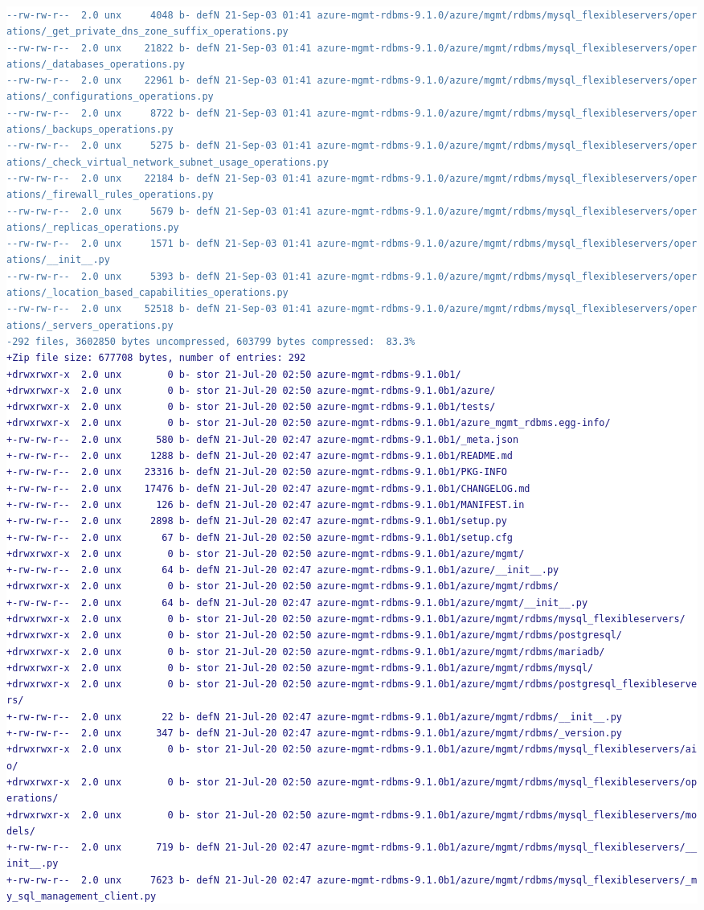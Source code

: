 ```diff
--rw-rw-r--  2.0 unx     4048 b- defN 21-Sep-03 01:41 azure-mgmt-rdbms-9.1.0/azure/mgmt/rdbms/mysql_flexibleservers/operations/_get_private_dns_zone_suffix_operations.py
--rw-rw-r--  2.0 unx    21822 b- defN 21-Sep-03 01:41 azure-mgmt-rdbms-9.1.0/azure/mgmt/rdbms/mysql_flexibleservers/operations/_databases_operations.py
--rw-rw-r--  2.0 unx    22961 b- defN 21-Sep-03 01:41 azure-mgmt-rdbms-9.1.0/azure/mgmt/rdbms/mysql_flexibleservers/operations/_configurations_operations.py
--rw-rw-r--  2.0 unx     8722 b- defN 21-Sep-03 01:41 azure-mgmt-rdbms-9.1.0/azure/mgmt/rdbms/mysql_flexibleservers/operations/_backups_operations.py
--rw-rw-r--  2.0 unx     5275 b- defN 21-Sep-03 01:41 azure-mgmt-rdbms-9.1.0/azure/mgmt/rdbms/mysql_flexibleservers/operations/_check_virtual_network_subnet_usage_operations.py
--rw-rw-r--  2.0 unx    22184 b- defN 21-Sep-03 01:41 azure-mgmt-rdbms-9.1.0/azure/mgmt/rdbms/mysql_flexibleservers/operations/_firewall_rules_operations.py
--rw-rw-r--  2.0 unx     5679 b- defN 21-Sep-03 01:41 azure-mgmt-rdbms-9.1.0/azure/mgmt/rdbms/mysql_flexibleservers/operations/_replicas_operations.py
--rw-rw-r--  2.0 unx     1571 b- defN 21-Sep-03 01:41 azure-mgmt-rdbms-9.1.0/azure/mgmt/rdbms/mysql_flexibleservers/operations/__init__.py
--rw-rw-r--  2.0 unx     5393 b- defN 21-Sep-03 01:41 azure-mgmt-rdbms-9.1.0/azure/mgmt/rdbms/mysql_flexibleservers/operations/_location_based_capabilities_operations.py
--rw-rw-r--  2.0 unx    52518 b- defN 21-Sep-03 01:41 azure-mgmt-rdbms-9.1.0/azure/mgmt/rdbms/mysql_flexibleservers/operations/_servers_operations.py
-292 files, 3602850 bytes uncompressed, 603799 bytes compressed:  83.3%
+Zip file size: 677708 bytes, number of entries: 292
+drwxrwxr-x  2.0 unx        0 b- stor 21-Jul-20 02:50 azure-mgmt-rdbms-9.1.0b1/
+drwxrwxr-x  2.0 unx        0 b- stor 21-Jul-20 02:50 azure-mgmt-rdbms-9.1.0b1/azure/
+drwxrwxr-x  2.0 unx        0 b- stor 21-Jul-20 02:50 azure-mgmt-rdbms-9.1.0b1/tests/
+drwxrwxr-x  2.0 unx        0 b- stor 21-Jul-20 02:50 azure-mgmt-rdbms-9.1.0b1/azure_mgmt_rdbms.egg-info/
+-rw-rw-r--  2.0 unx      580 b- defN 21-Jul-20 02:47 azure-mgmt-rdbms-9.1.0b1/_meta.json
+-rw-rw-r--  2.0 unx     1288 b- defN 21-Jul-20 02:47 azure-mgmt-rdbms-9.1.0b1/README.md
+-rw-rw-r--  2.0 unx    23316 b- defN 21-Jul-20 02:50 azure-mgmt-rdbms-9.1.0b1/PKG-INFO
+-rw-rw-r--  2.0 unx    17476 b- defN 21-Jul-20 02:47 azure-mgmt-rdbms-9.1.0b1/CHANGELOG.md
+-rw-rw-r--  2.0 unx      126 b- defN 21-Jul-20 02:47 azure-mgmt-rdbms-9.1.0b1/MANIFEST.in
+-rw-rw-r--  2.0 unx     2898 b- defN 21-Jul-20 02:47 azure-mgmt-rdbms-9.1.0b1/setup.py
+-rw-rw-r--  2.0 unx       67 b- defN 21-Jul-20 02:50 azure-mgmt-rdbms-9.1.0b1/setup.cfg
+drwxrwxr-x  2.0 unx        0 b- stor 21-Jul-20 02:50 azure-mgmt-rdbms-9.1.0b1/azure/mgmt/
+-rw-rw-r--  2.0 unx       64 b- defN 21-Jul-20 02:47 azure-mgmt-rdbms-9.1.0b1/azure/__init__.py
+drwxrwxr-x  2.0 unx        0 b- stor 21-Jul-20 02:50 azure-mgmt-rdbms-9.1.0b1/azure/mgmt/rdbms/
+-rw-rw-r--  2.0 unx       64 b- defN 21-Jul-20 02:47 azure-mgmt-rdbms-9.1.0b1/azure/mgmt/__init__.py
+drwxrwxr-x  2.0 unx        0 b- stor 21-Jul-20 02:50 azure-mgmt-rdbms-9.1.0b1/azure/mgmt/rdbms/mysql_flexibleservers/
+drwxrwxr-x  2.0 unx        0 b- stor 21-Jul-20 02:50 azure-mgmt-rdbms-9.1.0b1/azure/mgmt/rdbms/postgresql/
+drwxrwxr-x  2.0 unx        0 b- stor 21-Jul-20 02:50 azure-mgmt-rdbms-9.1.0b1/azure/mgmt/rdbms/mariadb/
+drwxrwxr-x  2.0 unx        0 b- stor 21-Jul-20 02:50 azure-mgmt-rdbms-9.1.0b1/azure/mgmt/rdbms/mysql/
+drwxrwxr-x  2.0 unx        0 b- stor 21-Jul-20 02:50 azure-mgmt-rdbms-9.1.0b1/azure/mgmt/rdbms/postgresql_flexibleservers/
+-rw-rw-r--  2.0 unx       22 b- defN 21-Jul-20 02:47 azure-mgmt-rdbms-9.1.0b1/azure/mgmt/rdbms/__init__.py
+-rw-rw-r--  2.0 unx      347 b- defN 21-Jul-20 02:47 azure-mgmt-rdbms-9.1.0b1/azure/mgmt/rdbms/_version.py
+drwxrwxr-x  2.0 unx        0 b- stor 21-Jul-20 02:50 azure-mgmt-rdbms-9.1.0b1/azure/mgmt/rdbms/mysql_flexibleservers/aio/
+drwxrwxr-x  2.0 unx        0 b- stor 21-Jul-20 02:50 azure-mgmt-rdbms-9.1.0b1/azure/mgmt/rdbms/mysql_flexibleservers/operations/
+drwxrwxr-x  2.0 unx        0 b- stor 21-Jul-20 02:50 azure-mgmt-rdbms-9.1.0b1/azure/mgmt/rdbms/mysql_flexibleservers/models/
+-rw-rw-r--  2.0 unx      719 b- defN 21-Jul-20 02:47 azure-mgmt-rdbms-9.1.0b1/azure/mgmt/rdbms/mysql_flexibleservers/__init__.py
+-rw-rw-r--  2.0 unx     7623 b- defN 21-Jul-20 02:47 azure-mgmt-rdbms-9.1.0b1/azure/mgmt/rdbms/mysql_flexibleservers/_my_sql_management_client.py
```